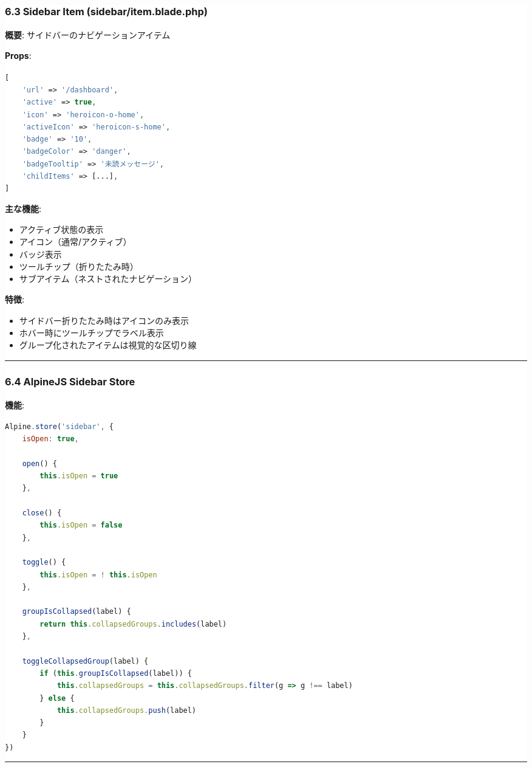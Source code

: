 
### 6.3 Sidebar Item (sidebar/item.blade.php)

**概要**: サイドバーのナビゲーションアイテム

**Props**:
```php
[
    'url' => '/dashboard',
    'active' => true,
    'icon' => 'heroicon-o-home',
    'activeIcon' => 'heroicon-s-home',
    'badge' => '10',
    'badgeColor' => 'danger',
    'badgeTooltip' => '未読メッセージ',
    'childItems' => [...],
]
```

**主な機能**:
- アクティブ状態の表示
- アイコン（通常/アクティブ）
- バッジ表示
- ツールチップ（折りたたみ時）
- サブアイテム（ネストされたナビゲーション）

**特徴**:
- サイドバー折りたたみ時はアイコンのみ表示
- ホバー時にツールチップでラベル表示
- グループ化されたアイテムは視覚的な区切り線

---

### 6.4 AlpineJS Sidebar Store

**機能**:
```javascript
Alpine.store('sidebar', {
    isOpen: true,

    open() {
        this.isOpen = true
    },

    close() {
        this.isOpen = false
    },

    toggle() {
        this.isOpen = ! this.isOpen
    },

    groupIsCollapsed(label) {
        return this.collapsedGroups.includes(label)
    },

    toggleCollapsedGroup(label) {
        if (this.groupIsCollapsed(label)) {
            this.collapsedGroups = this.collapsedGroups.filter(g => g !== label)
        } else {
            this.collapsedGroups.push(label)
        }
    }
})
```

---